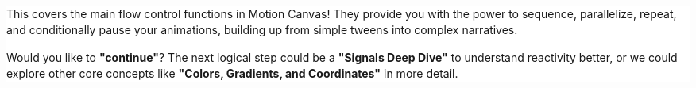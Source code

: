 
This covers the main flow control functions in Motion Canvas! They provide you with the power to sequence, parallelize, repeat, and conditionally pause your animations, building up from simple tweens into complex narratives.

Would you like to **"continue"**? The next logical step could be a **"Signals Deep Dive"** to understand reactivity better, or we could explore other core concepts like **"Colors, Gradients, and Coordinates"** in more detail.
